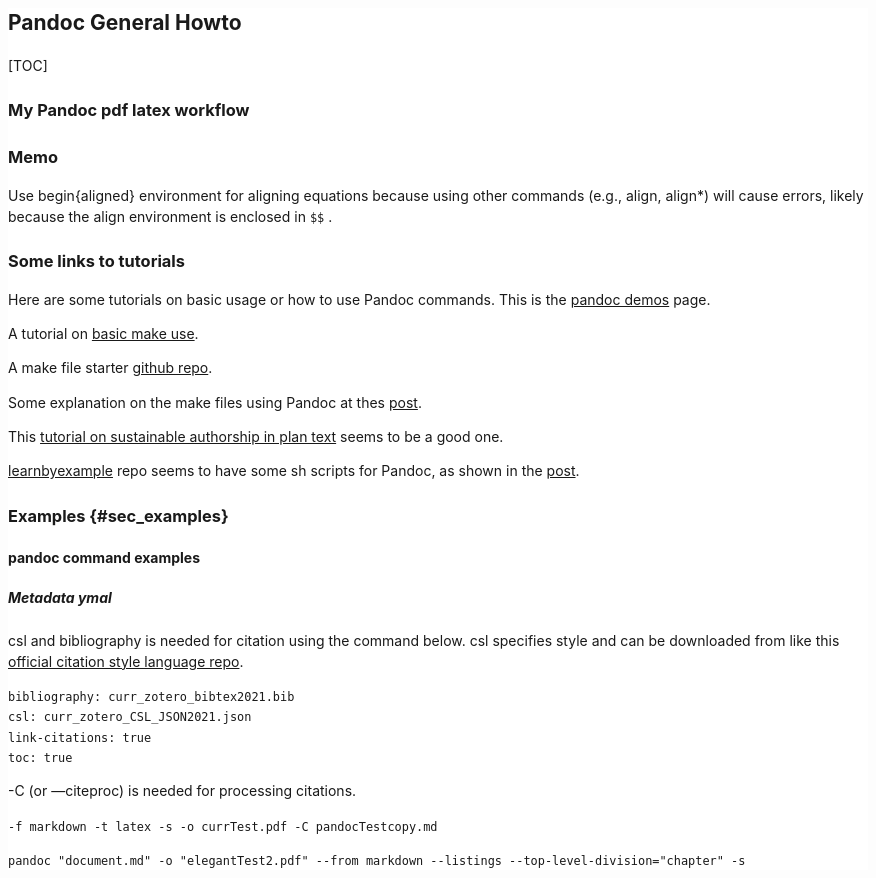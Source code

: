 ## Pandoc General Howto

[TOC]

### My Pandoc pdf latex workflow

### Memo

Use begin{aligned} environment for aligning equations because using other commands (e.g., align, align*) will cause errors, likely because the align environment is enclosed in `$$` .

### Some links to tutorials

Here are some tutorials on basic usage or how to use Pandoc commands.
This is the [pandoc demos](https://pandoc.org/demos.html) page.

A tutorial on [basic make use](https://kbroman.org/minimal_make/).

A make file starter [github repo](https://github.com/kjhealy/md-starter).

Some explanation on the make files using Pandoc at thes [post](https://plain-text.co/pull-it-together.html#pull-it-together).

This [tutorial on sustainable authorship in plan text](https://plain-text.co/pull-it-together.html#pull-it-together) seems to be a good one.  

[learnbyexample](https://github.com/learnbyexample/learnbyexample.github.io/tree/master/files/pandoc_pdf) repo seems to have some sh scripts for Pandoc, as shown in the [post](https://learnbyexample.github.io/customizing-pandoc/). 

### Examples {#sec_examples}

#### pandoc command examples

##### Metadata ymal

csl and bibliography is needed for citation using the command below. csl specifies style and can be downloaded from like this [official citation style language repo](https://github.com/citation-style-language/styles).

```
bibliography: curr_zotero_bibtex2021.bib
csl: curr_zotero_CSL_JSON2021.json
link-citations: true
toc: true
```

-C (or —citeproc) is needed for processing citations. 

```
-f markdown -t latex -s -o currTest.pdf -C pandocTestcopy.md
```

```
pandoc "document.md" -o "elegantTest2.pdf" --from markdown --listings --top-level-division="chapter" -s
```


[^f1]: this is f1 footnote.
[^1]: Some studies [@foo; @bar, p. 33] show that frubulicious zoosnaps are quantical. For a survey of the literature, see @baz [chap. 1].
[my website]: http://foo.bar.baz
[Introduction]: #introduction
[movie reel]: movie.gif